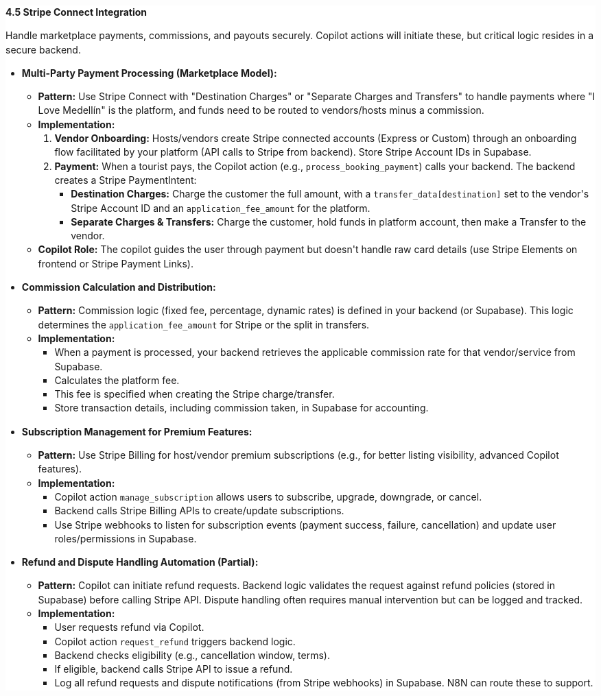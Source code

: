 **4.5 Stripe Connect Integration**

Handle marketplace payments, commissions, and payouts securely. Copilot actions will initiate these, but critical logic resides in a secure backend.

* **Multi-Party Payment Processing (Marketplace Model):**
    * **Pattern:** Use Stripe Connect with "Destination Charges" or "Separate Charges and Transfers" to handle payments where "I Love Medellín" is the platform, and funds need to be routed to vendors/hosts minus a commission.
    * **Implementation:**
        1.  **Vendor Onboarding:** Hosts/vendors create Stripe connected accounts (Express or Custom) through an onboarding flow facilitated by your platform (API calls to Stripe from backend). Store Stripe Account IDs in Supabase.
        2.  **Payment:** When a tourist pays, the Copilot action (e.g., `process_booking_payment`) calls your backend. The backend creates a Stripe PaymentIntent:
            * **Destination Charges:** Charge the customer the full amount, with a `transfer_data[destination]` set to the vendor's Stripe Account ID and an `application_fee_amount` for the platform.
            * **Separate Charges & Transfers:** Charge the customer, hold funds in platform account, then make a Transfer to the vendor.
    * **Copilot Role:** The copilot guides the user through payment but doesn't handle raw card details (use Stripe Elements on frontend or Stripe Payment Links).

* **Commission Calculation and Distribution:**
    * **Pattern:** Commission logic (fixed fee, percentage, dynamic rates) is defined in your backend (or Supabase). This logic determines the `application_fee_amount` for Stripe or the split in transfers.
    * **Implementation:**
        * When a payment is processed, your backend retrieves the applicable commission rate for that vendor/service from Supabase.
        * Calculates the platform fee.
        * This fee is specified when creating the Stripe charge/transfer.
        * Store transaction details, including commission taken, in Supabase for accounting.

* **Subscription Management for Premium Features:**
    * **Pattern:** Use Stripe Billing for host/vendor premium subscriptions (e.g., for better listing visibility, advanced Copilot features).
    * **Implementation:**
        * Copilot action `manage_subscription` allows users to subscribe, upgrade, downgrade, or cancel.
        * Backend calls Stripe Billing APIs to create/update subscriptions.
        * Use Stripe webhooks to listen for subscription events (payment success, failure, cancellation) and update user roles/permissions in Supabase.

* **Refund and Dispute Handling Automation (Partial):**
    * **Pattern:** Copilot can initiate refund requests. Backend logic validates the request against refund policies (stored in Supabase) before calling Stripe API. Dispute handling often requires manual intervention but can be logged and tracked.
    * **Implementation:**
        * User requests refund via Copilot.
        * Copilot action `request_refund` triggers backend logic.
        * Backend checks eligibility (e.g., cancellation window, terms).
        * If eligible, backend calls Stripe API to issue a refund.
        * Log all refund requests and dispute notifications (from Stripe webhooks) in Supabase. N8N can route these to support.
